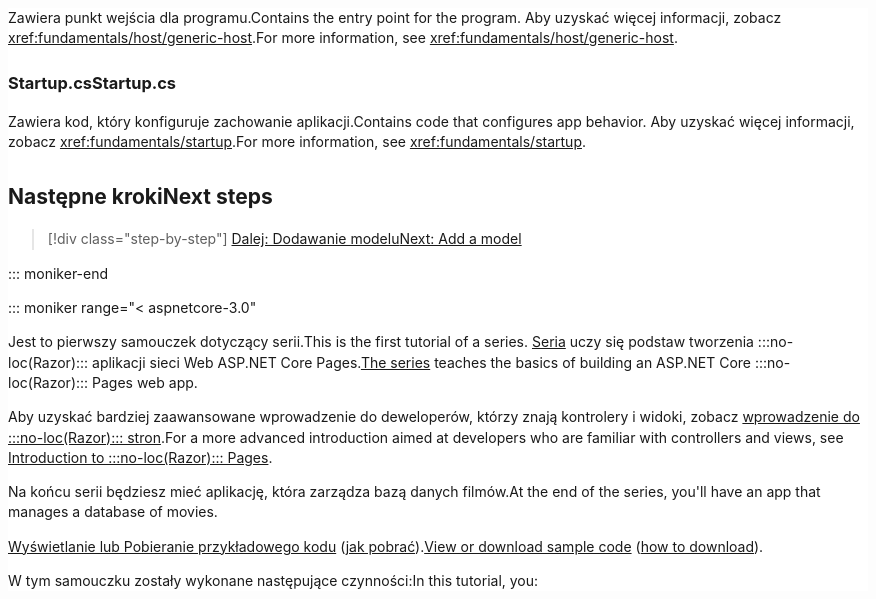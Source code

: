 <span data-ttu-id="cfa7a-246">Zawiera punkt wejścia dla programu.</span><span class="sxs-lookup"><span data-stu-id="cfa7a-246">Contains the entry point for the program.</span></span> <span data-ttu-id="cfa7a-247">Aby uzyskać więcej informacji, zobacz <xref:fundamentals/host/generic-host>.</span><span class="sxs-lookup"><span data-stu-id="cfa7a-247">For more information, see <xref:fundamentals/host/generic-host>.</span></span>

### <a name="startupcs"></a><span data-ttu-id="cfa7a-248">Startup.cs</span><span class="sxs-lookup"><span data-stu-id="cfa7a-248">Startup.cs</span></span>

<span data-ttu-id="cfa7a-249">Zawiera kod, który konfiguruje zachowanie aplikacji.</span><span class="sxs-lookup"><span data-stu-id="cfa7a-249">Contains code that configures app behavior.</span></span> <span data-ttu-id="cfa7a-250">Aby uzyskać więcej informacji, zobacz <xref:fundamentals/startup>.</span><span class="sxs-lookup"><span data-stu-id="cfa7a-250">For more information, see <xref:fundamentals/startup>.</span></span>

## <a name="next-steps"></a><span data-ttu-id="cfa7a-251">Następne kroki</span><span class="sxs-lookup"><span data-stu-id="cfa7a-251">Next steps</span></span>

> [!div class="step-by-step"]
> [<span data-ttu-id="cfa7a-252">Dalej: Dodawanie modelu</span><span class="sxs-lookup"><span data-stu-id="cfa7a-252">Next: Add a model</span></span>](xref:tutorials/razor-pages/model)

::: moniker-end



::: moniker range="< aspnetcore-3.0"

<span data-ttu-id="cfa7a-253">Jest to pierwszy samouczek dotyczący serii.</span><span class="sxs-lookup"><span data-stu-id="cfa7a-253">This is the first tutorial of a series.</span></span> <span data-ttu-id="cfa7a-254">[Seria](xref:tutorials/razor-pages/index) uczy się podstaw tworzenia :::no-loc(Razor)::: aplikacji sieci Web ASP.NET Core Pages.</span><span class="sxs-lookup"><span data-stu-id="cfa7a-254">[The series](xref:tutorials/razor-pages/index) teaches the basics of building an ASP.NET Core :::no-loc(Razor)::: Pages web app.</span></span>

<span data-ttu-id="cfa7a-255">Aby uzyskać bardziej zaawansowane wprowadzenie do deweloperów, którzy znają kontrolery i widoki, zobacz [wprowadzenie do :::no-loc(Razor)::: stron](xref:razor-pages/index).</span><span class="sxs-lookup"><span data-stu-id="cfa7a-255">For a more advanced introduction aimed at developers who are familiar with controllers and views, see [Introduction to :::no-loc(Razor)::: Pages](xref:razor-pages/index).</span></span>

<span data-ttu-id="cfa7a-256">Na końcu serii będziesz mieć aplikację, która zarządza bazą danych filmów.</span><span class="sxs-lookup"><span data-stu-id="cfa7a-256">At the end of the series, you'll have an app that manages a database of movies.</span></span>  

<span data-ttu-id="cfa7a-257">[Wyświetlanie lub Pobieranie przykładowego kodu](https://github.com/dotnet/AspNetCore.Docs/tree/master/aspnetcore/tutorials/razor-pages/razor-pages-start) ([jak pobrać](xref:index#how-to-download-a-sample)).</span><span class="sxs-lookup"><span data-stu-id="cfa7a-257">[View or download sample code](https://github.com/dotnet/AspNetCore.Docs/tree/master/aspnetcore/tutorials/razor-pages/razor-pages-start) ([how to download](xref:index#how-to-download-a-sample)).</span></span>

<span data-ttu-id="cfa7a-258">W tym samouczku zostały wykonane następujące czynności:</span><span class="sxs-lookup"><span data-stu-id="cfa7a-258">In this tutorial, you:</span></span>
